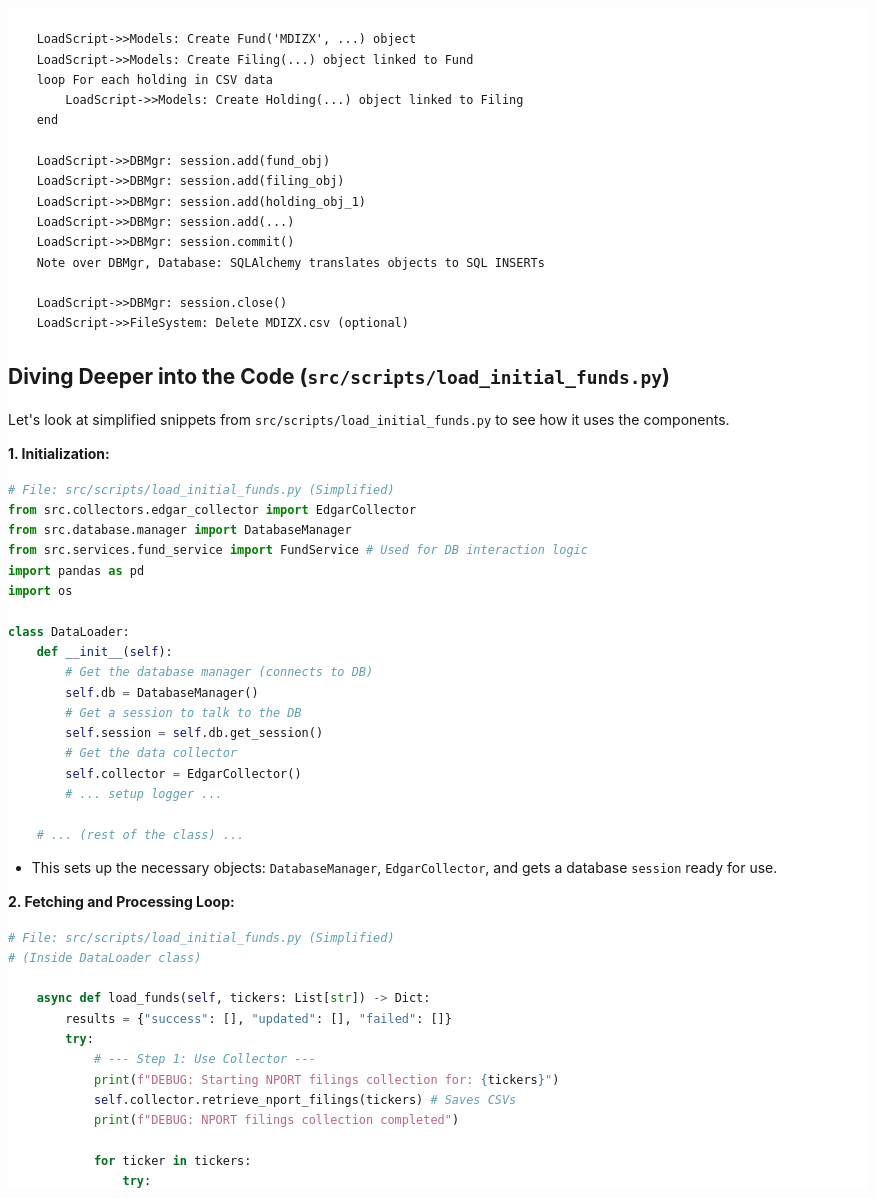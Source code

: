 ```mermaid

    LoadScript->>Models: Create Fund('MDIZX', ...) object
    LoadScript->>Models: Create Filing(...) object linked to Fund
    loop For each holding in CSV data
        LoadScript->>Models: Create Holding(...) object linked to Filing
    end

    LoadScript->>DBMgr: session.add(fund_obj)
    LoadScript->>DBMgr: session.add(filing_obj)
    LoadScript->>DBMgr: session.add(holding_obj_1)
    LoadScript->>DBMgr: session.add(...)
    LoadScript->>DBMgr: session.commit()
    Note over DBMgr, Database: SQLAlchemy translates objects to SQL INSERTs

    LoadScript->>DBMgr: session.close()
    LoadScript->>FileSystem: Delete MDIZX.csv (optional)
```

## Diving Deeper into the Code (`src/scripts/load_initial_funds.py`)

Let's look at simplified snippets from `src/scripts/load_initial_funds.py` to see how it uses the components.

**1. Initialization:**

```python
# File: src/scripts/load_initial_funds.py (Simplified)
from src.collectors.edgar_collector import EdgarCollector
from src.database.manager import DatabaseManager
from src.services.fund_service import FundService # Used for DB interaction logic
import pandas as pd
import os

class DataLoader:
    def __init__(self):
        # Get the database manager (connects to DB)
        self.db = DatabaseManager()
        # Get a session to talk to the DB
        self.session = self.db.get_session()
        # Get the data collector
        self.collector = EdgarCollector()
        # ... setup logger ...

    # ... (rest of the class) ...
```

*   This sets up the necessary objects: `DatabaseManager`, `EdgarCollector`, and gets a database `session` ready for use.

**2. Fetching and Processing Loop:**

```python
# File: src/scripts/load_initial_funds.py (Simplified)
# (Inside DataLoader class)

    async def load_funds(self, tickers: List[str]) -> Dict:
        results = {"success": [], "updated": [], "failed": []}
        try:
            # --- Step 1: Use Collector ---
            print(f"DEBUG: Starting NPORT filings collection for: {tickers}")
            self.collector.retrieve_nport_filings(tickers) # Saves CSVs
            print(f"DEBUG: NPORT filings collection completed")

            for ticker in tickers:
                try:
```